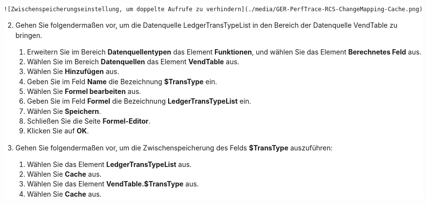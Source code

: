    ![Zwischenspeicherungseinstellung, um doppelte Aufrufe zu verhindern](./media/GER-PerfTrace-RCS-ChangeMapping-Cache.png)

2. Gehen Sie folgendermaßen vor, um die Datenquelle LedgerTransTypeList in den Bereich der Datenquelle VendTable zu bringen.

    1. Erweitern Sie im Bereich **Datenquellentypen** das Element **Funktionen**, und wählen Sie das Element **Berechnetes Feld** aus.
    2. Wählen Sie im Bereich **Datenquellen** das Element **VendTable** aus.
    3. Wählen Sie **Hinzufügen** aus.
    4. Geben Sie im Feld **Name** die Bezeichnung **\$TransType** ein.
    5. Wählen Sie **Formel bearbeiten** aus.
    6. Geben Sie im Feld **Formel** die Bezeichnung **LedgerTransTypeList** ein.
    7. Wählen Sie **Speichern**.
    8. Schließen Sie die Seite **Formel-Editor**.
    9. Klicken Sie auf **OK**.

3. Gehen Sie folgendermaßen vor, um die Zwischenspeicherung des Felds **\$TransType** auszuführen:

    1. Wählen Sie das Element **LedgerTransTypeList** aus.
    2. Wählen Sie **Cache** aus.
    3. Wählen Sie das Element **VendTable.\$TransType** aus.
    4. Wählen Sie **Cache** aus.
